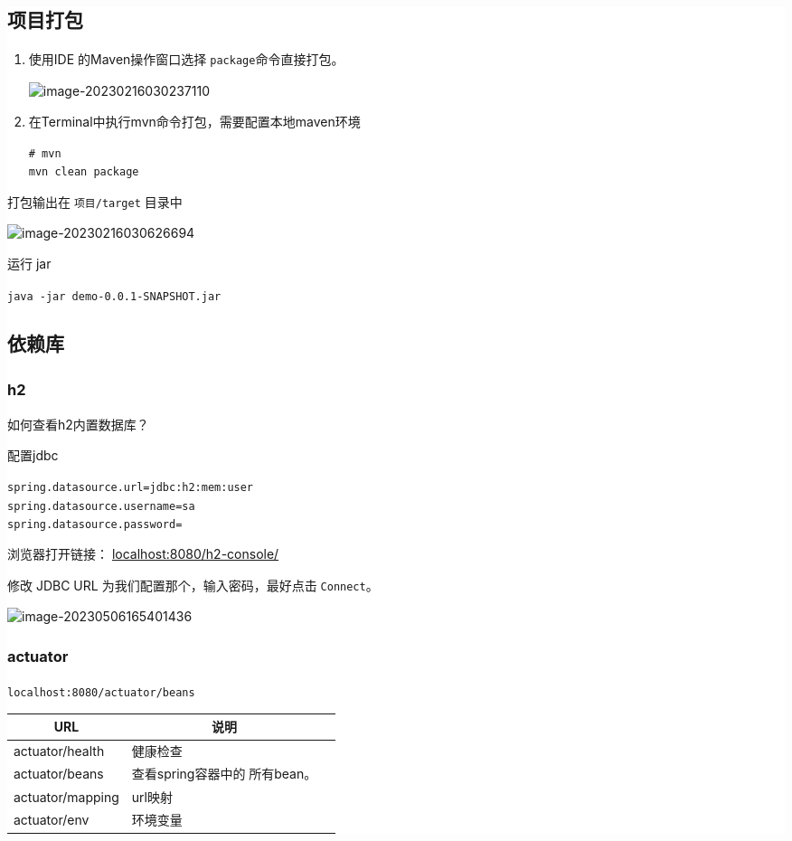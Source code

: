 



## 项目打包

1. 使用IDE 的Maven操作窗口选择 `package`命令直接打包。

   ![image-20230216030237110](./SpringBoot.assets/image-20230216030237110.png)

2. 在Terminal中执行mvn命令打包，需要配置本地maven环境

   ```shell
   # mvn
   mvn clean package
   ```

打包输出在 `项目/target` 目录中

![image-20230216030626694](./SpringBoot.assets/image-20230216030626694.png)

运行 jar

```shell
java -jar demo-0.0.1-SNAPSHOT.jar
```



## 依赖库

### h2

如何查看h2内置数据库？

配置jdbc

```properties
spring.datasource.url=jdbc:h2:mem:user
spring.datasource.username=sa
spring.datasource.password=
```

浏览器打开链接： [localhost:8080/h2-console/](http://localhost:8080/h2-console/)

修改 JDBC URL 为我们配置那个，输入密码，最好点击 `Connect`。

![image-20230506165401436](./SpringBoot.assets/image-20230506165401436.png)



### actuator

```http
localhost:8080/actuator/beans
```

| URL              | 说明                          |      |
| ---------------- | ----------------------------- | ---- |
| actuator/health  | 健康检查                      |      |
| actuator/beans   | 查看spring容器中的 所有bean。 |      |
| actuator/mapping | url映射                       |      |
| actuator/env     | 环境变量                      |      |
